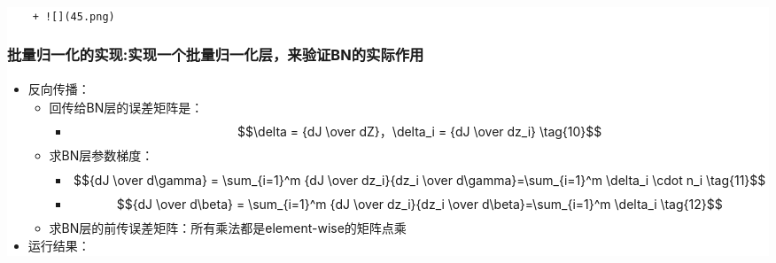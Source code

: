         + ![](45.png)
        

### 批量归一化的实现:实现一个批量归一化层，来验证BN的实际作用
+ 反向传播：
    + 回传给BN层的误差矩阵是：
        + $$\delta = {dJ \over dZ}，\delta_i = {dJ \over dz_i} \tag{10}$$
    + 求BN层参数梯度：
        + $${dJ \over d\gamma} = \sum_{i=1}^m {dJ \over dz_i}{dz_i \over d\gamma}=\sum_{i=1}^m \delta_i \cdot n_i \tag{11}$$
         + $${dJ \over d\beta} = \sum_{i=1}^m {dJ \over dz_i}{dz_i \over d\beta}=\sum_{i=1}^m \delta_i \tag{12}$$
    + 求BN层的前传误差矩阵：所有乘法都是element-wise的矩阵点乘
+ 运行结果：
